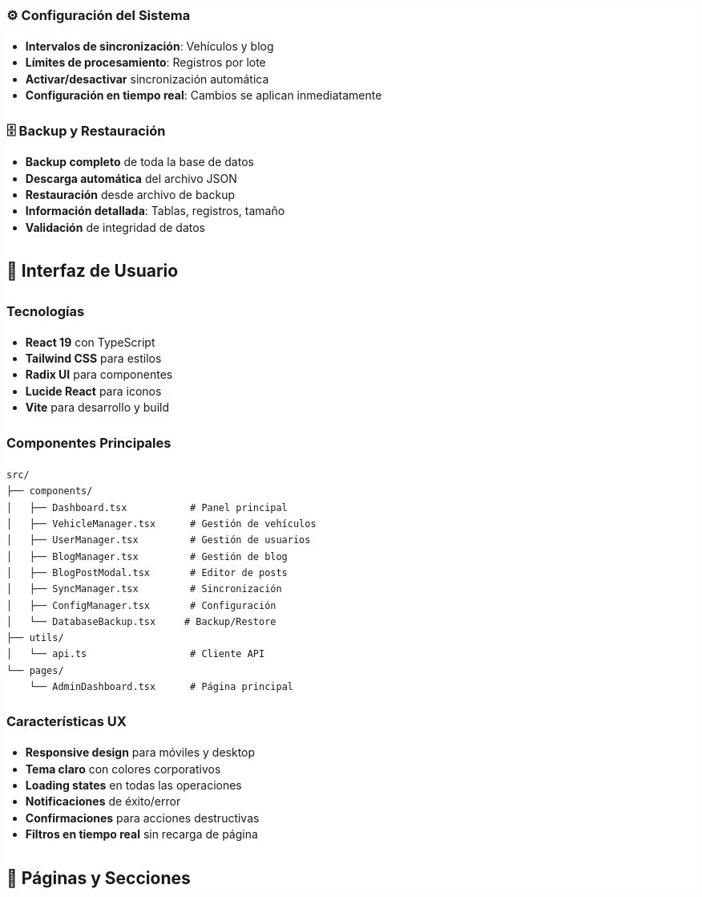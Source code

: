 ### ⚙️ Configuración del Sistema
- **Intervalos de sincronización**: Vehículos y blog
- **Límites de procesamiento**: Registros por lote
- **Activar/desactivar** sincronización automática
- **Configuración en tiempo real**: Cambios se aplican inmediatamente

### 🗄️ Backup y Restauración
- **Backup completo** de toda la base de datos
- **Descarga automática** del archivo JSON
- **Restauración** desde archivo de backup
- **Información detallada**: Tablas, registros, tamaño
- **Validación** de integridad de datos

## 🎨 Interfaz de Usuario

### Tecnologías
- **React 19** con TypeScript
- **Tailwind CSS** para estilos
- **Radix UI** para componentes
- **Lucide React** para iconos
- **Vite** para desarrollo y build

### Componentes Principales
```
src/
├── components/
│   ├── Dashboard.tsx           # Panel principal
│   ├── VehicleManager.tsx      # Gestión de vehículos
│   ├── UserManager.tsx         # Gestión de usuarios
│   ├── BlogManager.tsx         # Gestión de blog
│   ├── BlogPostModal.tsx       # Editor de posts
│   ├── SyncManager.tsx         # Sincronización
│   ├── ConfigManager.tsx       # Configuración
│   └── DatabaseBackup.tsx     # Backup/Restore
├── utils/
│   └── api.ts                  # Cliente API
└── pages/
    └── AdminDashboard.tsx      # Página principal
```

### Características UX
- **Responsive design** para móviles y desktop
- **Tema claro** con colores corporativos
- **Loading states** en todas las operaciones
- **Notificaciones** de éxito/error
- **Confirmaciones** para acciones destructivas
- **Filtros en tiempo real** sin recarga de página

## 📱 Páginas y Secciones
